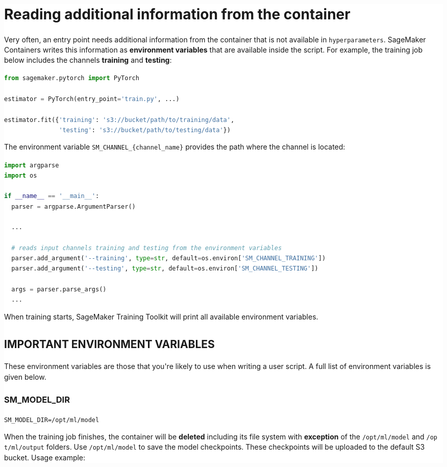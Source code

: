 # Reading additional information from the container

Very often, an entry point needs additional information from the container that is not available in `hyperparameters`.
SageMaker Containers writes this information as **environment variables** that are available inside the script.
For example, the training job below includes the channels **training** and **testing**:

``` python
from sagemaker.pytorch import PyTorch

estimator = PyTorch(entry_point='train.py', ...)

estimator.fit({'training': 's3://bucket/path/to/training/data', 
               'testing': 's3://bucket/path/to/testing/data'})
```

The environment variable `SM_CHANNEL_{channel_name}` provides the path where the channel is located:

``` python
import argparse
import os

if __name__ == '__main__':
  parser = argparse.ArgumentParser()

  ...

  # reads input channels training and testing from the environment variables
  parser.add_argument('--training', type=str, default=os.environ['SM_CHANNEL_TRAINING'])
  parser.add_argument('--testing', type=str, default=os.environ['SM_CHANNEL_TESTING'])

  args = parser.parse_args()
  ...
```

When training starts, SageMaker Training Toolkit will print all available environment variables.

## IMPORTANT ENVIRONMENT VARIABLES

These environment variables are those that you're likely to use when
writing a user script. A full list of environment variables is given
below.

### SM\_MODEL\_DIR

``` shell
SM_MODEL_DIR=/opt/ml/model
```

When the training job finishes, the container will be **deleted**
including its file system with **exception** of the `/opt/ml/model` and
`/opt/ml/output` folders. Use `/opt/ml/model` to save the model
checkpoints. These checkpoints will be uploaded to the default S3
bucket. Usage example:
